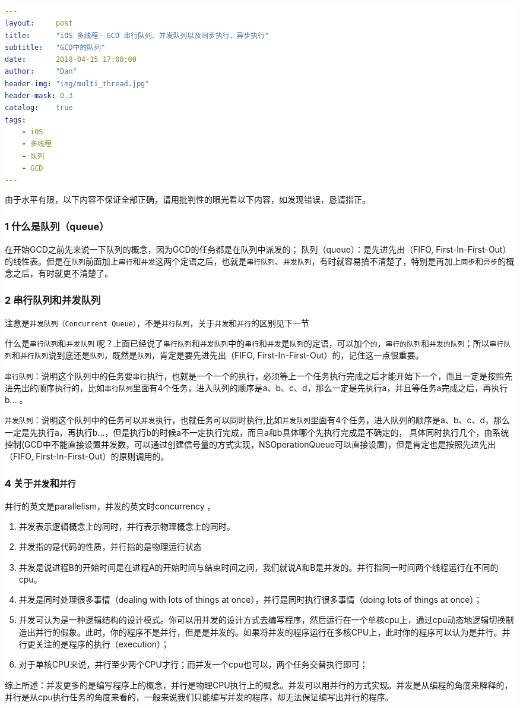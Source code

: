 ```yaml
---
layout:     post
title:      "iOS 多线程--GCD 串行队列、并发队列以及同步执行、异步执行"
subtitle:   "GCD中的队列"
date:       2018-04-15 17:00:00
author:     "Dan"
header-img: "img/multi_thread.jpg"
header-mask: 0.3
catalog:    true
tags:
    - iOS
    - 多线程
    - 队列
    - GCD
---
```


由于水平有限，以下内容不保证全部正确，请用批判性的眼光看以下内容，如发现错误，恳请指正。

### 1 什么是队列（queue）
   在开始GCD之前先来说一下队列的概念，因为GCD的任务都是在队列中派发的；
   队列（queue）：是先进先出（FIFO, First-In-First-Out）的线性表。但是在`队列`前面加上`串行`和`并发`这两个定语之后，也就是`串行队列`、`并发队列`，有时就容易搞不清楚了，特别是再加上`同步`和`异步`的概念之后，有时就更不清楚了。
   


   
### 2 串行队列和并发队列
注意是`并发队列（Concurrent Queue）`，不是`并行队列`，关于`并发`和`并行`的区别见下一节

什么是`串行队列`和`并发队列` 呢？上面已经说了`串行队列`和`并发队列`中的`串行`和`并发`是`队列`的定语，可以加个`的`，`串行的队列`和`并发的队列`；所以`串行队列`和`并行队列`说到底还是`队列`，既然是`队列`，肯定是要先进先出（FIFO, First-In-First-Out）的，记住这一点很重要。

`串行队列`：说明这个队列中的任务要`串行`执行，也就是一个一个的执行，必须等上一个任务执行完成之后才能开始下一个，而且一定是按照先进先出的顺序执行的，比如`串行队列`里面有4个任务，进入队列的顺序是a、b、c、d，那么一定是先执行a，并且等任务a完成之后，再执行b... 。
  
`并发队列`：说明这个队列中的任务可以`并发`执行，也就任务可以同时执行,比如`并发队列`里面有4个任务，进入队列的顺序是a、b、c、d，那么一定是先执行a，再执行b...，但是执行b的时候a不一定执行完成，而且a和b具体哪个先执行完成是不确定的，  具体同时执行几个，由系统控制(GCD中不能直接设置并发数，可以通过创建信号量的方式实现，NSOperationQueue可以直接设置)，但是肯定也是按照先进先出（FIFO, First-In-First-Out）的原则调用的。
  
### 4 关于`并发`和`并行`
并行的英文是parallelism，并发的英文时concurrency ，

1. 并发表示逻辑概念上的同时，并行表示物理概念上的同时。
2. 并发指的是代码的性质，并行指的是物理运行状态
3. 并发是说进程B的开始时间是在进程A的开始时间与结束时间之间，我们就说A和B是并发的。并行指同一时间两个线程运行在不同的cpu。
4. 并发是同时处理很多事情（dealing with lots of things at once），并行是同时执行很多事情（doing lots of things at once）；

5. 并发可认为是一种逻辑结构的设计模式。你可以用并发的设计方式去编写程序，然后运行在一个单核cpu上，通过cpu动态地逻辑切换制造出并行的假象。此时，你的程序不是并行，但是是并发的。如果将并发的程序运行在多核CPU上，此时你的程序可以认为是并行。并行更关注的是程序的执行（execution）；
6. 对于单核CPU来说，并行至少两个CPU才行；而并发一个cpu也可以，两个任务交替执行即可；

综上所述：并发更多的是编写程序上的概念，并行是物理CPU执行上的概念。并发可以用并行的方式实现。并发是从编程的角度来解释的，并行是从cpu执行任务的角度来看的，一般来说我们只能编写并发的程序，却无法保证编写出并行的程序。
